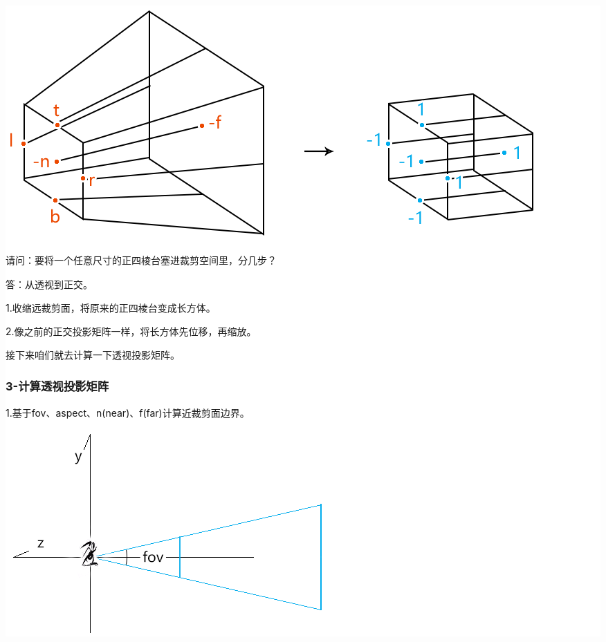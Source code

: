 

![image-20211126214639931](images/image-20211126214639931.png)



请问：要将一个任意尺寸的正四棱台塞进裁剪空间里，分几步？

答：从透视到正交。

1.收缩远裁剪面，将原来的正四棱台变成长方体。

2.像之前的正交投影矩阵一样，将长方体先位移，再缩放。

接下来咱们就去计算一下透视投影矩阵。



### 3-计算透视投影矩阵

1.基于fov、aspect、n(near)、f(far)计算近裁剪面边界。

![image-20210716131951721](images/image-20210716131951721.png)
